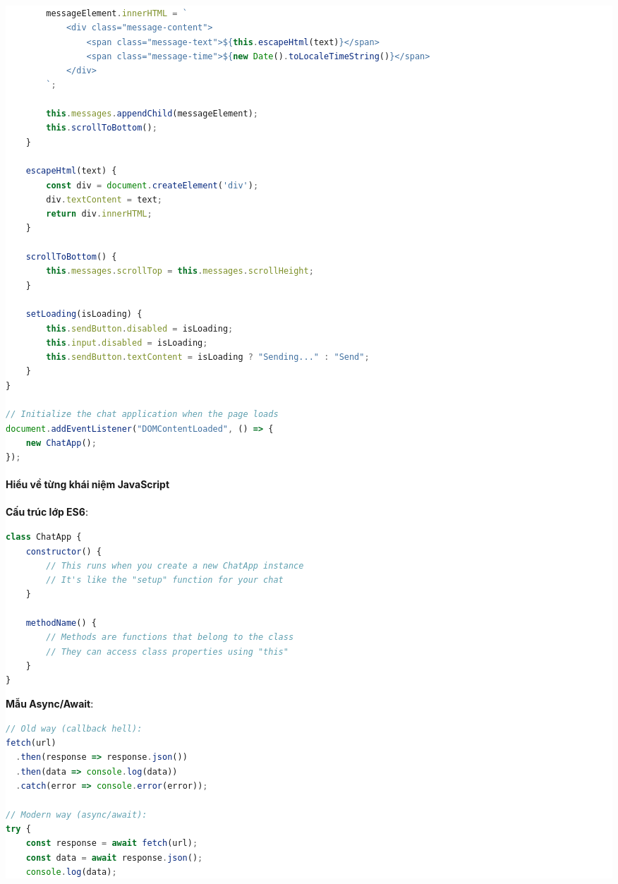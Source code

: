 ```javascript
        messageElement.innerHTML = `
            <div class="message-content">
                <span class="message-text">${this.escapeHtml(text)}</span>
                <span class="message-time">${new Date().toLocaleTimeString()}</span>
            </div>
        `;
        
        this.messages.appendChild(messageElement);
        this.scrollToBottom();
    }
    
    escapeHtml(text) {
        const div = document.createElement('div');
        div.textContent = text;
        return div.innerHTML;
    }
    
    scrollToBottom() {
        this.messages.scrollTop = this.messages.scrollHeight;
    }
    
    setLoading(isLoading) {
        this.sendButton.disabled = isLoading;
        this.input.disabled = isLoading;
        this.sendButton.textContent = isLoading ? "Sending..." : "Send";
    }
}

// Initialize the chat application when the page loads
document.addEventListener("DOMContentLoaded", () => {
    new ChatApp();
});
```

#### Hiểu về từng khái niệm JavaScript

**Cấu trúc lớp ES6**:
```javascript
class ChatApp {
    constructor() {
        // This runs when you create a new ChatApp instance
        // It's like the "setup" function for your chat
    }
    
    methodName() {
        // Methods are functions that belong to the class
        // They can access class properties using "this"
    }
}
```

**Mẫu Async/Await**:
```javascript
// Old way (callback hell):
fetch(url)
  .then(response => response.json())
  .then(data => console.log(data))
  .catch(error => console.error(error));

// Modern way (async/await):
try {
    const response = await fetch(url);
    const data = await response.json();
    console.log(data);
```
